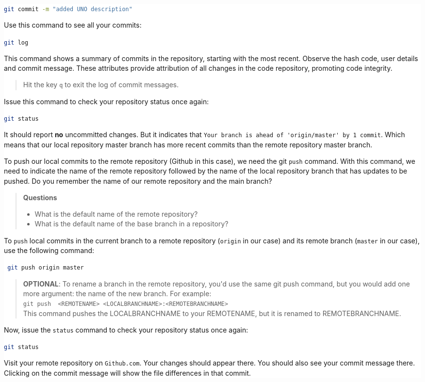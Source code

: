 ```bash
git commit -m "added UNO description"
```

Use this command to see all your commits:

```bash
git log
```

This command shows a summary of commits in the repository, starting with the most recent. Observe the hash code, user details and commit message. These attributes provide attribution of all changes in the code repository, promoting code integrity.

> Hit the key `q` to exit the log of commit messages.

Issue this command to check your repository status once again:
```bash
git status
```

It should report **no** uncommitted changes. But it indicates that `Your branch is ahead of 'origin/master' by 1 commit`. Which means that our local repository master branch has more recent commits than the remote repository master branch.

To push our local commits to the remote repository (Github in this case), we need the git `push` command. With this command, we need to indicate the name of the remote repository followed by the name of the local repository branch that has updates to be pushed. Do you remember the name of our remote repository and the main branch?

> **Questions**  
> - What is the default name of the remote repository?  
> - What is the default name of the base branch in a repository?

To `push` local commits in the current branch to a remote repository (`origin` in our case) and its remote branch (`master` in our case), use the following command:

```bash
 git push origin master
```

> **OPTIONAL**: To rename a branch in the remote repository, you'd use the same git push command, but you would add one more argument: the name of the new branch. For example:  
> `git push  <REMOTENAME> <LOCALBRANCHNAME>:<REMOTEBRANCHNAME>`  
> This command pushes the LOCALBRANCHNAME to your REMOTENAME, but it is renamed to REMOTEBRANCHNAME.  

Now, issue the `status` command to check your repository status once again:
```bash
git status
```

Visit your remote repository on `Github.com`. Your changes should appear there. You should also see your commit message there. Clicking on the commit message will show the file differences in that commit.
